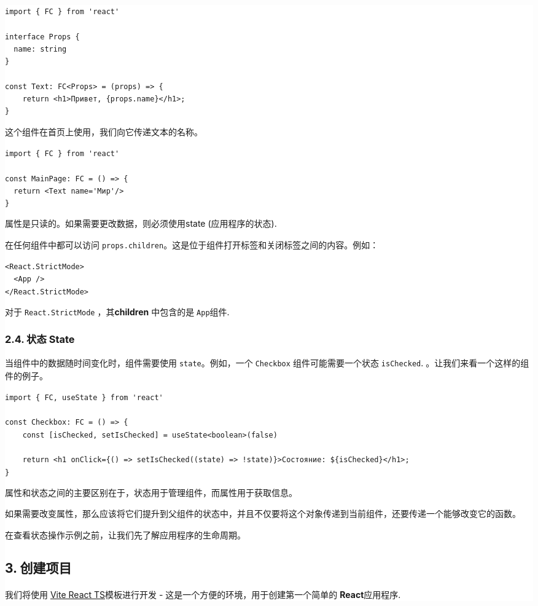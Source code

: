 ```tsx
import { FC } from 'react'

interface Props {
  name: string
}

const Text: FC<Props> = (props) => {
    return <h1>Привет, {props.name}</h1>;
}
```

这个组件在首页上使用，我们向它传递文本的名称。

```tsx
import { FC } from 'react'

const MainPage: FC = () => {
  return <Text name='Мир'/>
}
```

属性是只读的。如果需要更改数据，则必须使用state (应用程序的状态).

在任何组件中都可以访问 `props.children`。这是位于组件打开标签和关闭标签之间的内容。例如：

```tsx
<React.StrictMode>
  <App />
</React.StrictMode>
```

对于 `React.StrictMode` ，其**children** 中包含的是 `App`组件.

### 2.4. 状态 State

当组件中的数据随时间变化时，组件需要使用 `state`。例如，一个 `Checkbox` 组件可能需要一个状态 `isChecked`. 。让我们来看一个这样的组件的例子。

```tsx
import { FC, useState } from 'react'

const Checkbox: FC = () => {
    const [isChecked, setIsChecked] = useState<boolean>(false)

    return <h1 onClick={() => setIsChecked((state) => !state)}>Состояние: ${isChecked}</h1>;
}
```

属性和状态之间的主要区别在于，状态用于管理组件，而属性用于获取信息。

如果需要改变属性，那么应该将它们提升到父组件的状态中，并且不仅要将这个对象传递到当前组件，还要传递一个能够改变它的函数。

在查看状态操作示例之前，让我们先了解应用程序的生命周期。

## 3. 创建项目

我们将使用 [Vite React TS][vite-template-project]模板进行开发 - 这是一个方便的环境，用于创建第一个简单的 **React**应用程序.


[iu5-javascript]: https://github.com/iu5git/JavaScript
[react]: https://react.dev
[react-hooks]: https://react.dev/reference/react
[react-router]: https://reactrouter.com
[vite]: https://vitejs.dev
[vite-proxy]: https://vitejs.dev/config/server-options.html#server-proxy
[vite-template-project]: https://vitejs.dev/guide/#scaffolding-your-first-vite-project
[typescript]: https://www.typescriptlang.org/
[habr-react-diff-class-function-component]: https://habr.com/ru/company/ruvds/blog/444348
[habr-react-hooks]: https://habr.com/ru/company/ruvds/blog/554280
[habr-react-jsx]: https://habr.com/ru/articles/319270
[habr-typescript]: https://habr.com/ru/articles/663964
[habr-cors1]: https://habr.com/ru/companies/macloud/articles/553826
[habr-cors2]: https://habr.com/ru/articles/514684
[chrome-cors-unblock]: https://chrome.google.com/webstore/detail/cors-unblock/lfhmikememgdcahcdlaciloancbhjino